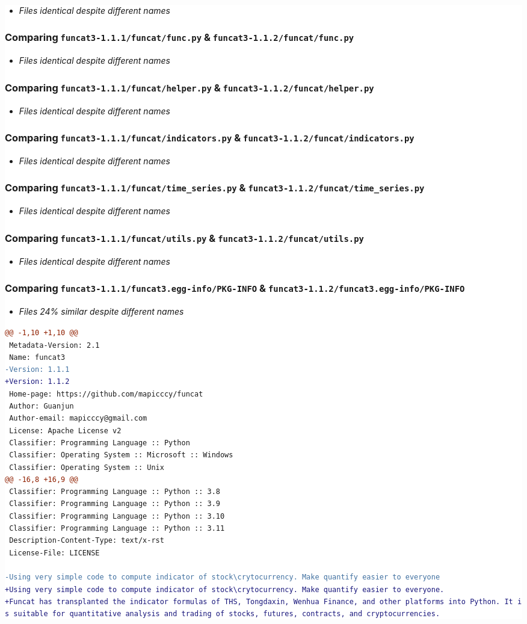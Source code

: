  * *Files identical despite different names*

### Comparing `funcat3-1.1.1/funcat/func.py` & `funcat3-1.1.2/funcat/func.py`

 * *Files identical despite different names*

### Comparing `funcat3-1.1.1/funcat/helper.py` & `funcat3-1.1.2/funcat/helper.py`

 * *Files identical despite different names*

### Comparing `funcat3-1.1.1/funcat/indicators.py` & `funcat3-1.1.2/funcat/indicators.py`

 * *Files identical despite different names*

### Comparing `funcat3-1.1.1/funcat/time_series.py` & `funcat3-1.1.2/funcat/time_series.py`

 * *Files identical despite different names*

### Comparing `funcat3-1.1.1/funcat/utils.py` & `funcat3-1.1.2/funcat/utils.py`

 * *Files identical despite different names*

### Comparing `funcat3-1.1.1/funcat3.egg-info/PKG-INFO` & `funcat3-1.1.2/funcat3.egg-info/PKG-INFO`

 * *Files 24% similar despite different names*

```diff
@@ -1,10 +1,10 @@
 Metadata-Version: 2.1
 Name: funcat3
-Version: 1.1.1
+Version: 1.1.2
 Home-page: https://github.com/mapicccy/funcat
 Author: Guanjun
 Author-email: mapicccy@gmail.com
 License: Apache License v2
 Classifier: Programming Language :: Python
 Classifier: Operating System :: Microsoft :: Windows
 Classifier: Operating System :: Unix
@@ -16,8 +16,9 @@
 Classifier: Programming Language :: Python :: 3.8
 Classifier: Programming Language :: Python :: 3.9
 Classifier: Programming Language :: Python :: 3.10
 Classifier: Programming Language :: Python :: 3.11
 Description-Content-Type: text/x-rst
 License-File: LICENSE
 
-Using very simple code to compute indicator of stock\crytocurrency. Make quantify easier to everyone
+Using very simple code to compute indicator of stock\crytocurrency. Make quantify easier to everyone.
+Funcat has transplanted the indicator formulas of THS, Tongdaxin, Wenhua Finance, and other platforms into Python. It is suitable for quantitative analysis and trading of stocks, futures, contracts, and cryptocurrencies.
```
